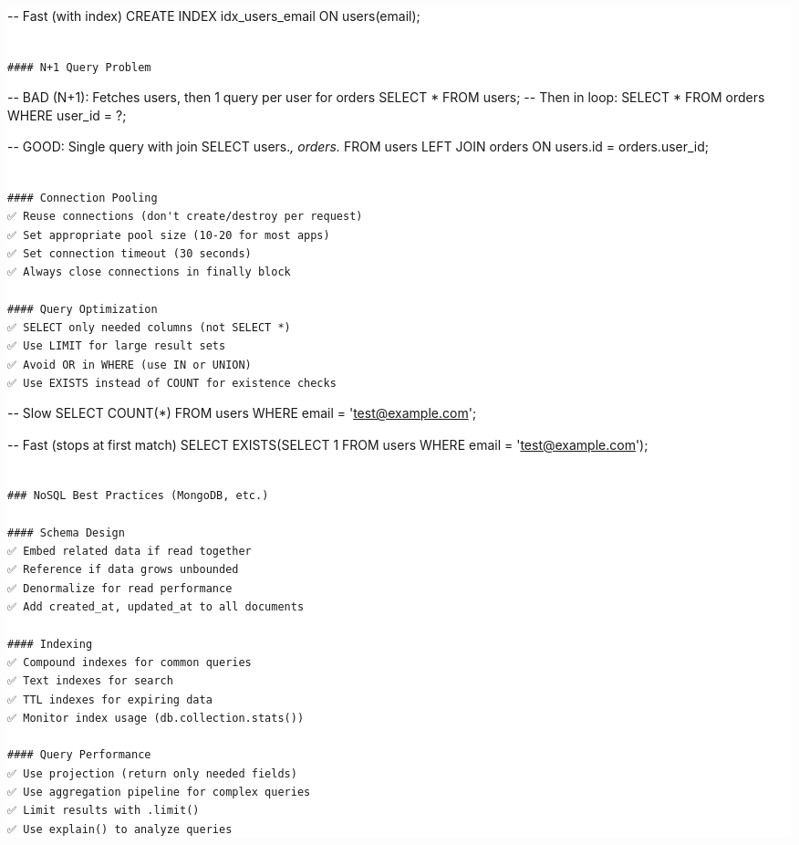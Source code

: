 -- Fast (with index)
CREATE INDEX idx_users_email ON users(email);
```

#### N+1 Query Problem
```
-- BAD (N+1): Fetches users, then 1 query per user for orders
SELECT * FROM users;
-- Then in loop:
SELECT * FROM orders WHERE user_id = ?;

-- GOOD: Single query with join
SELECT users.*, orders.*
FROM users
LEFT JOIN orders ON users.id = orders.user_id;
```

#### Connection Pooling
✅ Reuse connections (don't create/destroy per request)
✅ Set appropriate pool size (10-20 for most apps)
✅ Set connection timeout (30 seconds)
✅ Always close connections in finally block

#### Query Optimization
✅ SELECT only needed columns (not SELECT *)
✅ Use LIMIT for large result sets
✅ Avoid OR in WHERE (use IN or UNION)
✅ Use EXISTS instead of COUNT for existence checks

```
-- Slow
SELECT COUNT(*) FROM users WHERE email = 'test@example.com';

-- Fast (stops at first match)
SELECT EXISTS(SELECT 1 FROM users WHERE email = 'test@example.com');
```

### NoSQL Best Practices (MongoDB, etc.)

#### Schema Design
✅ Embed related data if read together
✅ Reference if data grows unbounded
✅ Denormalize for read performance
✅ Add created_at, updated_at to all documents

#### Indexing
✅ Compound indexes for common queries
✅ Text indexes for search
✅ TTL indexes for expiring data
✅ Monitor index usage (db.collection.stats())

#### Query Performance
✅ Use projection (return only needed fields)
✅ Use aggregation pipeline for complex queries
✅ Limit results with .limit()
✅ Use explain() to analyze queries
```
